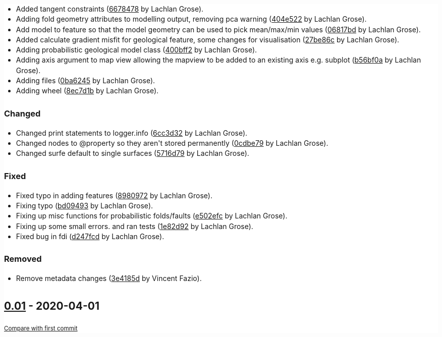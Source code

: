 - Added tangent constraints ([6678478](https://github.com/Loop3D/LoopStructural/commit/66784785bf98e55df0c71666372bca318dc00d97) by Lachlan Grose).
- Adding fold geometry attributes to modelling output, removing pca warning ([404e522](https://github.com/Loop3D/LoopStructural/commit/404e522608961a44296066c267c8f93b17e100f2) by Lachlan Grose).
- Add model to feature so that the model geometry can be used to pick mean/max/min values ([06817bd](https://github.com/Loop3D/LoopStructural/commit/06817bd24297b08dff992f3c3890d041839f4017) by Lachlan Grose).
- Added calculate gradient misfit for geological feature, some changes for visualisation ([27be86c](https://github.com/Loop3D/LoopStructural/commit/27be86ce459887a04e4e775e7e064d57353cc9b2) by Lachlan Grose).
- Adding probabilistic geological model class ([400bff2](https://github.com/Loop3D/LoopStructural/commit/400bff22efeb58ca616172d1954850bf990488ba) by Lachlan Grose).
- Adding axis argument to map view allowing the mapview to be added to an existing axis e.g. subplot ([b56bf0a](https://github.com/Loop3D/LoopStructural/commit/b56bf0a4cb73f380998edc29b52679190ff9c917) by Lachlan Grose).
- Adding files ([0ba6245](https://github.com/Loop3D/LoopStructural/commit/0ba6245660a370c33095559949e382e0125ac461) by Lachlan Grose).
- Adding wheel ([8ec7d1b](https://github.com/Loop3D/LoopStructural/commit/8ec7d1b5a5099fba2315274e38c18dd8d1033f14) by Lachlan Grose).

### Changed
- Changed print statements to logger.info ([6cc3d32](https://github.com/Loop3D/LoopStructural/commit/6cc3d32b32b82a573a02b603a68e71bb25ec1aea) by Lachlan Grose).
- Changed nodes to @property so they aren't stored permanently ([0cdbe79](https://github.com/Loop3D/LoopStructural/commit/0cdbe79ca710c8821e139dc96af3c500f0553b09) by Lachlan Grose).
- Changed surfe default to single surfaces ([5716d79](https://github.com/Loop3D/LoopStructural/commit/5716d799bb92e715682d7a89e26741caccfb4b8a) by Lachlan Grose).

### Fixed
- Fixed typo in adding features ([8980972](https://github.com/Loop3D/LoopStructural/commit/8980972a3a218da64f9aa03739153def8499d9b7) by Lachlan Grose).
- Fixing typo ([bd09493](https://github.com/Loop3D/LoopStructural/commit/bd09493196b95cf26325124b4c2dd5b80775fa1b) by Lachlan Grose).
- Fixing up misc functions for probabilistic folds/faults ([e502efc](https://github.com/Loop3D/LoopStructural/commit/e502efc88a9f9f233ceb212f9f71f3baa4b9ef89) by Lachlan Grose).
- Fixing up some small errors. and ran tests ([1e82d92](https://github.com/Loop3D/LoopStructural/commit/1e82d92b1896ad11934655a905d208f17595e83e) by Lachlan Grose).
- Fixed bug in fdi ([d247fcd](https://github.com/Loop3D/LoopStructural/commit/d247fcd226e5e13f2b6584bd3cbf2af24cd8a5a6) by Lachlan Grose).

### Removed
- Remove metadata changes ([3e4185d](https://github.com/Loop3D/LoopStructural/commit/3e4185d74c38f4f4ef6ee105871429f1ff815b10) by Vincent Fazio).


## [0.01](https://github.com/Loop3D/LoopStructural/releases/tag/0.01) - 2020-04-01

<small>[Compare with first commit](https://github.com/Loop3D/LoopStructural/compare/c36f54d6419af8ac79c61b46e21ae5fd63c5a5be...0.01)</small>
